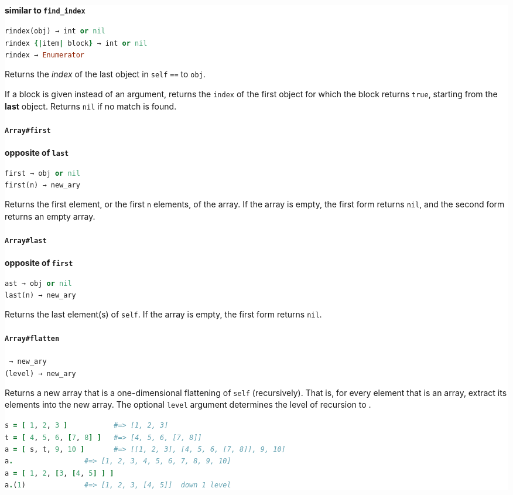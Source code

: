 **similar to `find_index`**

```ruby
rindex(obj) → int or nil
rindex {|item| block} → int or nil
rindex → Enumerator
```

Returns the *index* of the last object in `self` `==` to `obj`.

If a block is given instead of an argument, returns the `index` of the first object for which the block returns `true`, starting from the **last** object. Returns `nil` if no match is found.



#### `Array#first`

**opposite of `last`**

```ruby
first → obj or nil
first(n) → new_ary
```

Returns the first element, or the first `n` elements, of the array. If the array is empty, the first form returns `nil`, and the second form returns an empty array. 



#### `Array#last`

**opposite of `first`**

```ruby
ast → obj or nil
last(n) → new_ary
```

Returns the last element(s) of `self`. If the array is empty, the first form returns `nil`.



#### `Array#flatten`

```ruby
 → new_ary
(level) → new_ary
```

Returns a new array that is a one-dimensional flattening of `self` (recursively). That is, for every element that is an array, extract its elements into the new array. The optional `level` argument determines the level of recursion to .

```ruby
s = [ 1, 2, 3 ]           #=> [1, 2, 3]
t = [ 4, 5, 6, [7, 8] ]   #=> [4, 5, 6, [7, 8]]
a = [ s, t, 9, 10 ]       #=> [[1, 2, 3], [4, 5, 6, [7, 8]], 9, 10]
a.                 #=> [1, 2, 3, 4, 5, 6, 7, 8, 9, 10]
a = [ 1, 2, [3, [4, 5] ] ]
a.(1)              #=> [1, 2, 3, [4, 5]]  down 1 level
```
